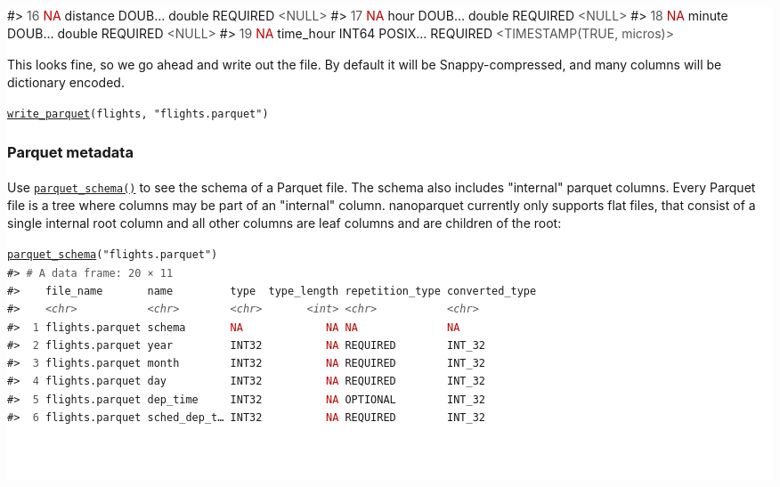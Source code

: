 <span><span class='c'>#&gt; <span style='color: #555555;'>16</span> <span style='color: #BB0000;'>NA</span>        distance     DOUB… double REQUIRED        <span style='color: #555555;'>&lt;NULL&gt;</span>                   </span></span>
<span><span class='c'>#&gt; <span style='color: #555555;'>17</span> <span style='color: #BB0000;'>NA</span>        hour         DOUB… double REQUIRED        <span style='color: #555555;'>&lt;NULL&gt;</span>                   </span></span>
<span><span class='c'>#&gt; <span style='color: #555555;'>18</span> <span style='color: #BB0000;'>NA</span>        minute       DOUB… double REQUIRED        <span style='color: #555555;'>&lt;NULL&gt;</span>                   </span></span>
<span><span class='c'>#&gt; <span style='color: #555555;'>19</span> <span style='color: #BB0000;'>NA</span>        time_hour    INT64 POSIX… REQUIRED        <span style='color: #555555;'>&lt;TIMESTAMP(TRUE, micros)&gt;</span></span></span>
<span></span></code></pre>

</div>

This looks fine, so we go ahead and write out the file. By default it will be Snappy-compressed, and many columns will be dictionary encoded.

<div class="highlight">

<pre class='chroma'><code class='language-r' data-lang='r'><span><span class='nf'><a href='https://r-lib.github.io/nanoparquet/reference/write_parquet.html'>write_parquet</a></span><span class='o'>(</span><span class='nv'>flights</span>, <span class='s'>"flights.parquet"</span><span class='o'>)</span></span></code></pre>

</div>

### Parquet metadata

Use [`parquet_schema()`](https://r-lib.github.io/nanoparquet/reference/parquet_schema.html) to see the schema of a Parquet file. The schema also includes "internal" parquet columns. Every Parquet file is a tree where columns may be part of an "internal" column. nanoparquet currently only supports flat files, that consist of a single internal root column and all other columns are leaf columns and are children of the root:

<div class="highlight">

<pre class='chroma'><code class='language-r' data-lang='r'><span><span class='nf'><a href='https://r-lib.github.io/nanoparquet/reference/parquet_schema.html'>parquet_schema</a></span><span class='o'>(</span><span class='s'>"flights.parquet"</span><span class='o'>)</span></span>
<span><span class='c'>#&gt; <span style='color: #555555;'># A data frame: 20 × 11</span></span></span>
<span><span class='c'>#&gt;    file_name       name         type  type_length repetition_type converted_type</span></span>
<span><span class='c'>#&gt;    <span style='color: #555555; font-style: italic;'>&lt;chr&gt;</span>           <span style='color: #555555; font-style: italic;'>&lt;chr&gt;</span>        <span style='color: #555555; font-style: italic;'>&lt;chr&gt;</span>       <span style='color: #555555; font-style: italic;'>&lt;int&gt;</span> <span style='color: #555555; font-style: italic;'>&lt;chr&gt;</span>           <span style='color: #555555; font-style: italic;'>&lt;chr&gt;</span>         </span></span>
<span><span class='c'>#&gt; <span style='color: #555555;'> 1</span> flights.parquet schema       <span style='color: #BB0000;'>NA</span>             <span style='color: #BB0000;'>NA</span> <span style='color: #BB0000;'>NA</span>              <span style='color: #BB0000;'>NA</span>            </span></span>
<span><span class='c'>#&gt; <span style='color: #555555;'> 2</span> flights.parquet year         INT32          <span style='color: #BB0000;'>NA</span> REQUIRED        INT_32        </span></span>
<span><span class='c'>#&gt; <span style='color: #555555;'> 3</span> flights.parquet month        INT32          <span style='color: #BB0000;'>NA</span> REQUIRED        INT_32        </span></span>
<span><span class='c'>#&gt; <span style='color: #555555;'> 4</span> flights.parquet day          INT32          <span style='color: #BB0000;'>NA</span> REQUIRED        INT_32        </span></span>
<span><span class='c'>#&gt; <span style='color: #555555;'> 5</span> flights.parquet dep_time     INT32          <span style='color: #BB0000;'>NA</span> OPTIONAL        INT_32        </span></span>
<span><span class='c'>#&gt; <span style='color: #555555;'> 6</span> flights.parquet sched_dep_t… INT32          <span style='color: #BB0000;'>NA</span> REQUIRED        INT_32        </span></span>